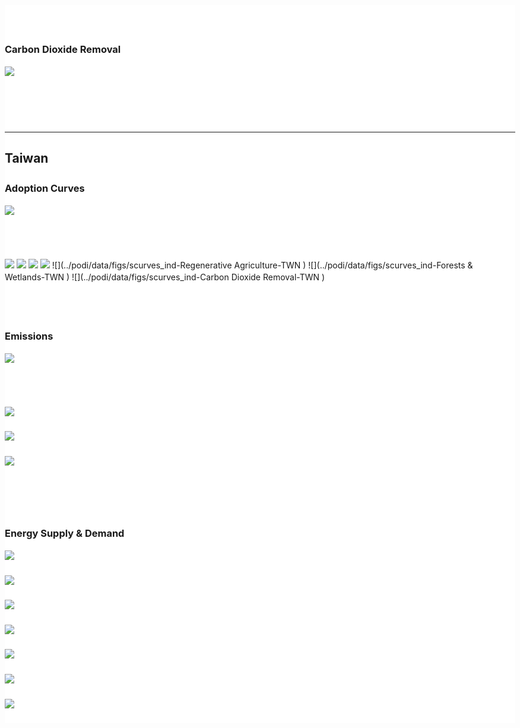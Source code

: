 <br/><br/>

### Carbon Dioxide Removal

![](../podi/data/figs/cdr_pathway-TUR )<br/><br/>

<br/><br/>

***

## Taiwan

### Adoption Curves

![](../podi/data/figs/scurves-TWN )

<br/><br/>

![](../podi/data/figs/scurves_ind-Grid-TWN )
![](../podi/data/figs/scurves_ind-Transport-TWN )
![](../podi/data/figs/scurves_ind-Buildings-TWN )
![](../podi/data/figs/scurves_ind-Industry-TWN )
![](../podi/data/figs/scurves_ind-Regenerative Agriculture-TWN )
![](../podi/data/figs/scurves_ind-Forests & Wetlands-TWN )
![](../podi/data/figs/scurves_ind-Carbon Dioxide Removal-TWN )

<br/><br/>

### Emissions

![](../podi/data/figs/mitigationwedges-TWN )

<br/><br/>

![](../podi/data/figs/emissions-ffi_emissions-TWN )<br/><br/>
![](../podi/data/figs/emissions-CH4_emissions-TWN )<br/><br/>
![](../podi/data/figs/emissions-N2O_emissions-TWN )<br/><br/>

<br/><br/>

### Energy Supply & Demand

![](../podi/data/figs/energydemand_pathway-TWN )<br/><br/>
![](../podi/data/figs/energysupply_pathway-TWN )<br/><br/>
![](../podi/data/figs/electricity_pathway-TWN )<br/><br/>
![](../podi/data/figs/elecbysector_pathway-TWN )<br/><br/>
![](../podi/data/figs/buildings_pathway-TWN )<br/><br/>
![](../podi/data/figs/industry_pathway-TWN )<br/><br/>
![](../podi/data/figs/transport_pathway-TWN )<br/><br/>
